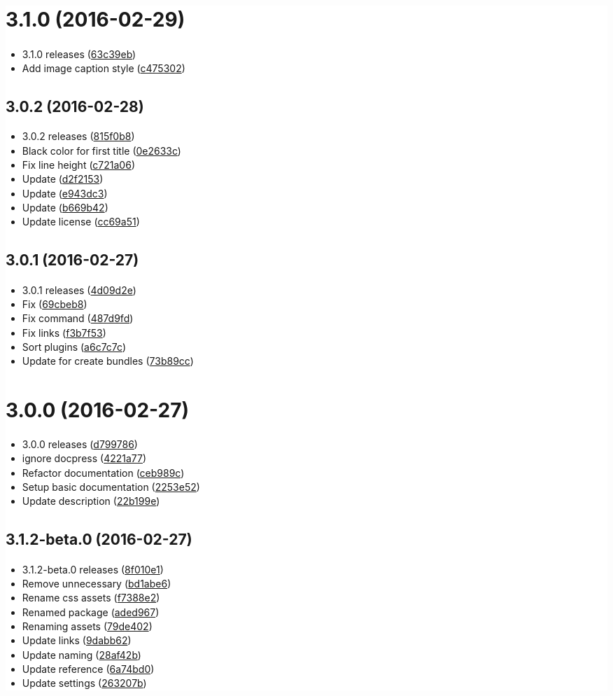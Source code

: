 

<a name="3.1.0"></a>
# 3.1.0 (2016-02-29)


* 3.1.0 releases ([63c39eb](https://github.com/kikobeats/uno-urban/commit/63c39eb))
* Add image caption style ([c475302](https://github.com/kikobeats/uno-urban/commit/c475302))



<a name="3.0.2"></a>
## 3.0.2 (2016-02-28)


* 3.0.2 releases ([815f0b8](https://github.com/kikobeats/uno-urban/commit/815f0b8))
* Black color for first title ([0e2633c](https://github.com/kikobeats/uno-urban/commit/0e2633c))
* Fix line height ([c721a06](https://github.com/kikobeats/uno-urban/commit/c721a06))
* Update ([d2f2153](https://github.com/kikobeats/uno-urban/commit/d2f2153))
* Update ([e943dc3](https://github.com/kikobeats/uno-urban/commit/e943dc3))
* Update ([b669b42](https://github.com/kikobeats/uno-urban/commit/b669b42))
* Update license ([cc69a51](https://github.com/kikobeats/uno-urban/commit/cc69a51))



<a name="3.0.1"></a>
## 3.0.1 (2016-02-27)


* 3.0.1 releases ([4d09d2e](https://github.com/kikobeats/uno-urban/commit/4d09d2e))
* Fix ([69cbeb8](https://github.com/kikobeats/uno-urban/commit/69cbeb8))
* Fix command ([487d9fd](https://github.com/kikobeats/uno-urban/commit/487d9fd))
* Fix links ([f3b7f53](https://github.com/kikobeats/uno-urban/commit/f3b7f53))
* Sort plugins ([a6c7c7c](https://github.com/kikobeats/uno-urban/commit/a6c7c7c))
* Update for create bundles ([73b89cc](https://github.com/kikobeats/uno-urban/commit/73b89cc))



<a name="3.0.0"></a>
# 3.0.0 (2016-02-27)


* 3.0.0 releases ([d799786](https://github.com/kikobeats/uno-urban/commit/d799786))
* ignore docpress ([4221a77](https://github.com/kikobeats/uno-urban/commit/4221a77))
* Refactor documentation ([ceb989c](https://github.com/kikobeats/uno-urban/commit/ceb989c))
* Setup basic documentation ([2253e52](https://github.com/kikobeats/uno-urban/commit/2253e52))
* Update description ([22b199e](https://github.com/kikobeats/uno-urban/commit/22b199e))



<a name="3.1.2-beta.0"></a>
## 3.1.2-beta.0 (2016-02-27)


* 3.1.2-beta.0 releases ([8f010e1](https://github.com/kikobeats/uno-urban/commit/8f010e1))
* Remove unnecessary ([bd1abe6](https://github.com/kikobeats/uno-urban/commit/bd1abe6))
* Rename css assets ([f7388e2](https://github.com/kikobeats/uno-urban/commit/f7388e2))
* Renamed package ([aded967](https://github.com/kikobeats/uno-urban/commit/aded967))
* Renaming assets ([79de402](https://github.com/kikobeats/uno-urban/commit/79de402))
* Update links ([9dabb62](https://github.com/kikobeats/uno-urban/commit/9dabb62))
* Update naming ([28af42b](https://github.com/kikobeats/uno-urban/commit/28af42b))
* Update reference ([6a74bd0](https://github.com/kikobeats/uno-urban/commit/6a74bd0))
* Update settings ([263207b](https://github.com/kikobeats/uno-urban/commit/263207b))
